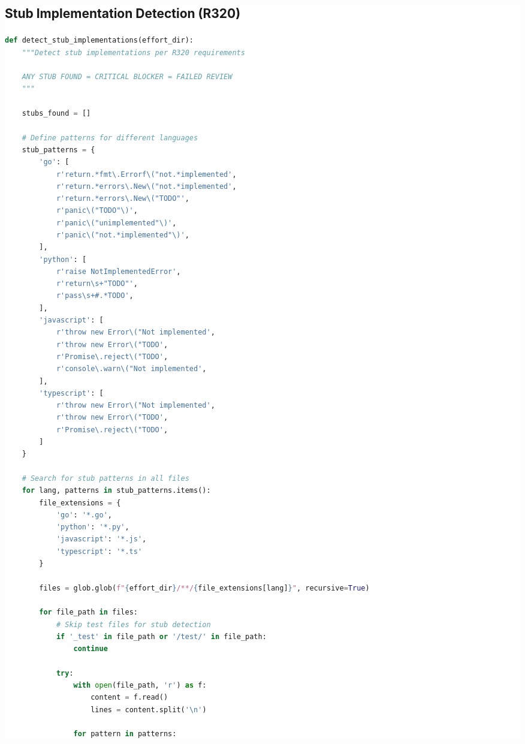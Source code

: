 ```python
```

## Stub Implementation Detection (R320)

```python
def detect_stub_implementations(effort_dir):
    """Detect stub implementations per R320 requirements
    
    ANY STUB FOUND = CRITICAL BLOCKER = FAILED REVIEW
    """
    
    stubs_found = []
    
    # Define patterns for different languages
    stub_patterns = {
        'go': [
            r'return.*fmt\.Errorf\("not.*implemented',
            r'return.*errors\.New\("not.*implemented',
            r'return.*errors\.New\("TODO"',
            r'panic\("TODO"\)',
            r'panic\("unimplemented"\)',
            r'panic\("not.*implemented"\)',
        ],
        'python': [
            r'raise NotImplementedError',
            r'return\s+"TODO"',
            r'pass\s+#.*TODO',
        ],
        'javascript': [
            r'throw new Error\("Not implemented',
            r'throw new Error\("TODO',
            r'Promise\.reject\("TODO',
            r'console\.warn\("Not implemented',
        ],
        'typescript': [
            r'throw new Error\("Not implemented',
            r'throw new Error\("TODO',
            r'Promise\.reject\("TODO',
        ]
    }
    
    # Search for stub patterns in all files
    for lang, patterns in stub_patterns.items():
        file_extensions = {
            'go': '*.go',
            'python': '*.py',
            'javascript': '*.js',
            'typescript': '*.ts'
        }
        
        files = glob.glob(f"{effort_dir}/**/{file_extensions[lang]}", recursive=True)
        
        for file_path in files:
            # Skip test files for stub detection
            if '_test' in file_path or '/test/' in file_path:
                continue
                
            try:
                with open(file_path, 'r') as f:
                    content = f.read()
                    lines = content.split('\n')
                
                for pattern in patterns:
```
